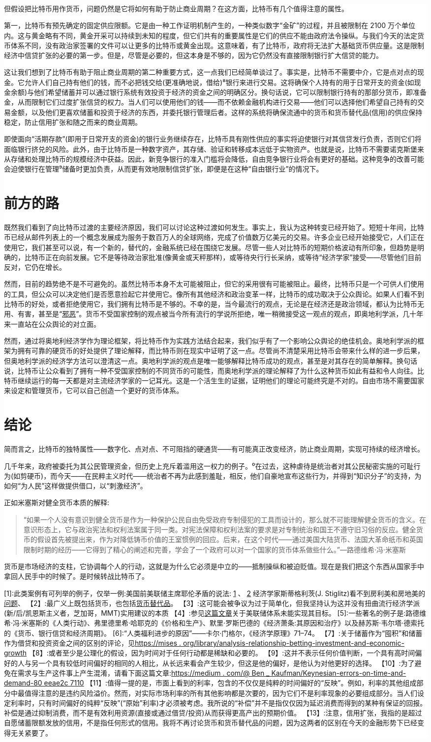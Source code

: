 但假设把比特币用作货币，问题仍然是它将如何有助于防止商业周期？在这方面，比特币有几个值得注意的属性。

第一，比特币有预先确定的固定供应限额。它是由一种工作证明机制产生的，一种类似数字“金矿”的过程，并且被限制在 2100 万个单位内。这与黄金略有不同，黄金开采可以持续到未知的程度，但它们共有的重要属性是它们的供应不能由政府法令操纵。与我们今天的法定货币体系不同，没有政治家签署的文件可以让更多的比特币或黄金出现。这意味着，有了比特币，政府将无法扩大基础货币供应量。这是限制经济中信贷扩张的必要的第一步。但是，尽管是必要的，但这本身是不够的，因为它仍然没有直接限制银行扩大信贷的能力。

这让我们想到了比特币有助于阻止商业周期的第二种重要方式，这一点我们已经简单谈过了。事实是，比特币不需要中介，它是点对点的现金。它允许人们自己持有他们的钱，而不必把钱交给(更准确地说，借给)⁸银行来进行交易。这将确保个人持有的用于日常开支的资金(如现金余额)与他们希望储蓄并可以通过银行系统有效投资于经济的资金之间的明确区分。换句话说，它可以限制银行持有的那部分货币，即准备金，从而限制它们过度扩张信贷的权力。当人们可以使用他们的钱——而不依赖金融机构进行交易——他们可以选择他们希望自己持有的交易金额，以及他们更喜欢储蓄和投资于经济的东西，并委托银行管理后者。这样的系统将确保流通中的货币和货币替代品(信用)的供应保持稳定，防止信用扩张和随之而来的商业周期。

即使面向“活期存款”(即用于日常开支的资金)的银行业务继续存在，比特币具有刚性供应的事实将迫使银行对其信贷发行负责，否则它们将面临银行挤兑的风险。此外，由于比特币是一种数字资产，其存储、验证和转移成本远低于实物资产。也就是说，比特币不需要诺克斯堡来从存储和处理比特币的规模经济中获益。因此，新竞争银行的准入门槛将会降低，自由竞争银行业将会有更好的基础。这种竞争的改善可能会迫使银行在管理⁹储备时更加负责，从而更有效地限制信贷扩张，即便是在这种“自由银行业”的情况下。

# 前方的路

既然我们看到了向比特币过渡的主要经济原因，我们可以讨论这种过渡如何发生。事实上，我认为这种转变已经开始了。短短十年间，比特币已经从邮件列表上的一个概念发展成为服务于数百万人的全球网络，完成了价值数万亿美元的交易。许多企业已经开始接受它，人们正在使用它，我们甚至可以说，有一个新的，替代的，金融系统已经在围绕它发展。尽管一些人对比特币的短期价格波动有所印象，但趋势是明确的，比特币正在向前发展。它不是等待政治家批准(像黄金或天秤那样)，或等待央行行长采纳，或等待“经济学家”接受——尽管他们目前反对，它仍在增长。

然而，目前的趋势绝不是不可避免的。虽然比特币本身不太可能被阻止，但它的采用很有可能被阻止。最终，比特币只是一个可供人们使用的工具，但公众可以决定他们是否愿意捡起它并使用它。像所有其他经济和政治变革一样，比特币的成功取决于公众舆论。如果人们看不到比特币的好处，或者拒绝使用它，我们拥有比特币是不够的。不幸的是，当今最流行的观点，无论是在经济还是政治领域，都认为比特币无用、有害，甚至是“[邪恶](https://twitter.com/paulkrugman/status/417016484599431168)”。货币不受国家控制的观点被当今所有流行的学说所拒绝，唯一稍微接受这一观点的观点，即奥地利学派，几十年来一直站在公众舆论的对立面。

然而，通过将奥地利经济学作为理论框架，将比特币作为实践方法结合起来，我们似乎有了一个影响公众舆论的绝佳机会。奥地利学派的框架为拥有可靠的硬货币的好处提供了理论解释，而比特币则在现实中证明了这一点。尽管尚不清楚采用比特币会带来什么样的进一步后果，但奥地利学派的经济学方法可以澄清这一点。奥地利学派的观点是唯一能够解释比特币成功的观点，甚至是对其存在的简单解释。换句话说，比特币让公众看到了拥有一种不受国家控制的不同货币的可能性，而奥地利学派的理论解释了为什么这种货币如此有益和令人向往。比特币继续运行的每一天都是对主流经济学家的一记耳光。这是一个活生生的证据，证明他们的理论可能终究是不对的。自由市场不需要国家来设定和管理货币，它可以自己创造一个更好的货币体系。

# 结论

简而言之，比特币的独特属性——数字化、点对点、不可阻挡的硬通货——有可能真正改变经济，防止商业周期，实现可持续的经济增长。

几千年来，政府被委托为其公民管理资金，但历史上充斥着滥用这一权力的例子。⁰在过去，这种虐待是统治者对其公民秘密实施的可耻行为(如剪硬币)，而今天——在民粹主义时代——统治者不再为此感到羞耻，相反，他们自豪地宣布这些行为，并得到“知识分子”的支持，为如何“为人民”这样做提供借口，以“刺激经济”。

正如米塞斯对健全货币本质的解释:

> “如果一个人没有意识到健全货币是作为一种保护公民自由免受政府专制侵犯的工具而设计的，那么就不可能理解健全货币的含义。在意识形态上，它与政治宪法和权利法案属于同一类。对宪法保障和权利法案的要求是对专制统治和国王不遵守旧习俗的反应。健全货币的假设首先被提出来，作为对降低铸币价值的王室惯例的回应。后来，在这个时代——通过美国大陆货币、法国大革命纸币和英国限制时期的经历——它得到了精心的阐述和完善，学会了一个政府可以对一个国家的货币体系做些什么。”—路德维希·冯·米塞斯

货币是市场经济的支柱，它协调每个人的行动，这就是为什么它必须是中立的——抵制操纵和被迫贬值。现在是我们把这个东西从国家手中拿回人民手中的时候了。是时候转战比特币了。

[1]:此类案例有可列举的例子，仅举一例:美国前美联储主席耶伦矛盾的说法: [1](https://www.reuters.com/article/us-usa-fed-yellen/feds-yellen-expects-no-new-financial-crisis-in-our-lifetimes-idUSKBN19I2I5,) 、 [2](https://www.cnbc.com/2018/12/11/yellen-warns-of-another-potential-financial-crisis.html) 经济学家斯蒂格利茨(J. Stiglitz)看不到房利美和房地美的[问题](https://www.businessinsider.com/how-joseph-stiglitz-blew-it-on-fannie-and-freddie-2009-12)、
【2】:最广义上既包括货币，也包括[货币替代品](https://wiki.mises.org/wiki/Money_substitutes)。
【3】:这可能会被争议为过于简单化，但我坚持认为这并没有扭曲流行经济学派(新/后/凯恩斯主义者，芝加哥，MMT)实用建议的本质
【4】:参见[这篇文章](https://www.forbes.com/sites/markhendrickson/2013/12/20/100-years-later-the-federal-reserve-has-failed-at-everything-its-tried/#5d6463652a60)关于美联储体系未能实现其目标。
[5]:一些著名的例子是:路德维希·冯·米塞斯的《人类行动》、弗里德里希·哈耶克的《价格和生产》、默里·罗斯巴德的《经济萧条:其原因和治疗》以及赫苏斯·韦尔塔·德索托的《货币、银行信贷和经济周期》。
[6]:“人类福利进步的原因”——卡尔·门格尔，《经济学原理》71–74。
【7】:关于储蓄作为“囤积”和储蓄作为借贷和投资资金之间的区别的评论，见[https://mises . org/library/analysis-relationship-betting-investment-and-economic-growth](https://mises.org/library/analysis-relationship-between-hoarding-investment-and-economic-growth)
【8】:或者至少是公理化的假设，因为时间对于任何行动都是稀缺和必要的。
【9】:这并不表示任何价值判断，一个具有高时间偏好的人与另一个具有较低时间偏好的相同的人相比，从长远来看会产生较少，但这是他的偏好，是他认为对他更好的选择。
【10】:为了避免在需求与生产这件事上产生混淆，请看下面这篇文章:[https://medium . com/@ Ben _ Kaufman/Keynesian-errors-on-time-and-demand-80 eeae2c 7110](/@ben_kaufman/keynesian-errors-on-time-and-demand-80eeae2c7110)
【11】:值得一提的是，市面上看到的利率，包含的不仅仅是纯粹的时间偏好的“反映”。例如，利率的其他组成部分中最值得注意的是违约风险溢价。然而，对实际市场利率的所有其他影响都是次要的，因为它们不是利率现象的必要组成部分。当人们设定利率时，只有时间偏好的纯粹“反映”(“原始”利率)才必须被考虑。我所说的“补偿”并不是指仅仅因为延迟消费而得到的某种有保证的回报。补偿是通过抑制消费，而不是有效利用资源(直接或通过借贷/投资)从而获得更高产出的预期价值。
【13】:注意，信用扩张，我指的是超过自愿储蓄限额发放的信用，不是指任何形式的信用。我将不再讨论货币和货币替代品的问题，因为这两者的区别在今天的金融形势下已经变得无关紧要了。